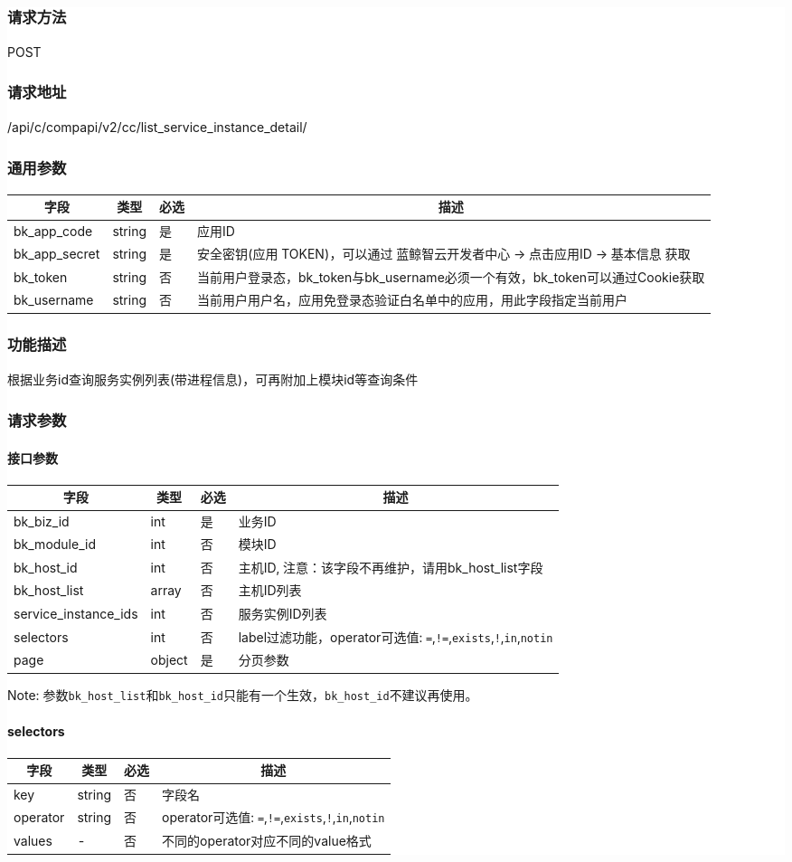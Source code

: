 
### 请求方法

POST


### 请求地址

/api/c/compapi/v2/cc/list_service_instance_detail/


### 通用参数

| 字段 | 类型 | 必选 |  描述 |
|-----------|------------|--------|------------|
| bk_app_code  |  string    | 是 | 应用ID     |
| bk_app_secret|  string    | 是 | 安全密钥(应用 TOKEN)，可以通过 蓝鲸智云开发者中心 -> 点击应用ID -> 基本信息 获取 |
| bk_token     |  string    | 否 | 当前用户登录态，bk_token与bk_username必须一个有效，bk_token可以通过Cookie获取 |
| bk_username  |  string    | 否 | 当前用户用户名，应用免登录态验证白名单中的应用，用此字段指定当前用户 |


### 功能描述

根据业务id查询服务实例列表(带进程信息)，可再附加上模块id等查询条件

### 请求参数



#### 接口参数

| 字段                 |  类型      | 必选	   |  描述                 |
|----------------------|------------|--------|-----------------------|
| bk_biz_id            | int  | 是   | 业务ID |
| bk_module_id         | int  | 否   | 模块ID |
| bk_host_id           | int  | 否   | 主机ID, 注意：该字段不再维护，请用bk_host_list字段 |
| bk_host_list         | array| 否   | 主机ID列表 |
| service_instance_ids | int  | 否   | 服务实例ID列表 |
| selectors            | int  | 否   | label过滤功能，operator可选值: `=`,`!=`,`exists`,`!`,`in`,`notin`|
| page                 | object  | 是   | 分页参数 |

Note: 参数`bk_host_list`和`bk_host_id`只能有一个生效，`bk_host_id`不建议再使用。

#### selectors
| 字段                 |  类型      | 必选	   |  描述                 |
| -------- | ------ | ---- | ------ |
| key    | string | 否   | 字段名 |                                                              |
| operator | string | 否   | operator可选值: `=`,`!=`,`exists`,`!`,`in`,`notin` |
| values    | -      | 否 | 不同的operator对应不同的value格式                            |

